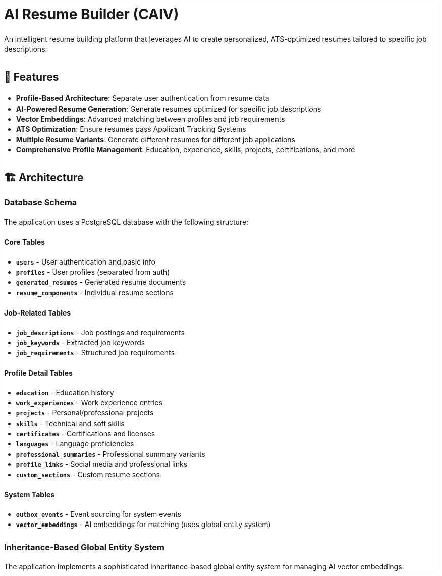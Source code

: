 # AI Resume Builder (CAIV)

An intelligent resume building platform that leverages AI to create personalized, ATS-optimized resumes tailored to specific job descriptions.

## 🚀 Features

- **Profile-Based Architecture**: Separate user authentication from resume data
- **AI-Powered Resume Generation**: Generate resumes optimized for specific job descriptions
- **Vector Embeddings**: Advanced matching between profiles and job requirements
- **ATS Optimization**: Ensure resumes pass Applicant Tracking Systems
- **Multiple Resume Variants**: Generate different resumes for different job applications
- **Comprehensive Profile Management**: Education, experience, skills, projects, certifications, and more

## 🏗️ Architecture

### Database Schema

The application uses a PostgreSQL database with the following structure:

#### Core Tables
- **`users`** - User authentication and basic info
- **`profiles`** - User profiles (separated from auth)
- **`generated_resumes`** - Generated resume documents
- **`resume_components`** - Individual resume sections

#### Job-Related Tables
- **`job_descriptions`** - Job postings and requirements
- **`job_keywords`** - Extracted job keywords
- **`job_requirements`** - Structured job requirements

#### Profile Detail Tables
- **`education`** - Education history
- **`work_experiences`** - Work experience entries
- **`projects`** - Personal/professional projects
- **`skills`** - Technical and soft skills
- **`certificates`** - Certifications and licenses
- **`languages`** - Language proficiencies
- **`professional_summaries`** - Professional summary variants
- **`profile_links`** - Social media and professional links
- **`custom_sections`** - Custom resume sections

#### System Tables
- **`outbox_events`** - Event sourcing for system events
- **`vector_embeddings`** - AI embeddings for matching (uses global entity system)

### Inheritance-Based Global Entity System

The application implements a sophisticated inheritance-based global entity system for managing AI vector embeddings:
